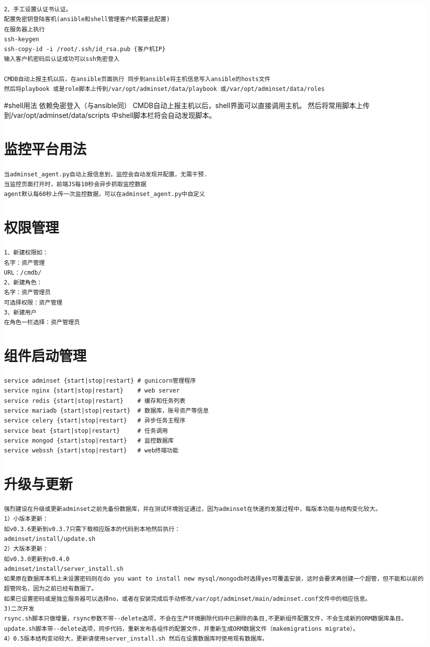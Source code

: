     2、手工设置认证书认证。
    配置免密钥登陆客机(ansible和shell管理客户机需要此配置)
    在服务器上执行
    ssh-keygen
    ssh-copy-id -i /root/.ssh/id_rsa.pub {客户机IP}
    输入客户机密码后认证成功可以ssh免密登入

    CMDB自动上报主机以后，在ansible页面执行 同步到ansible将主机信息写入ansible的hosts文件
    然后将playbook 或是role脚本上传到/var/opt/adminset/data/playbook 或/var/opt/adminset/data/roles

#shell用法
    依赖免密登入（与ansible同）
    CMDB自动上报主机以后，shell界面可以直接调用主机。
    然后将常用脚本上传到/var/opt/adminset/data/scripts 中shell脚本栏将会自动发现脚本。

#   监控平台用法
    当adminset_agent.py自动上报信息到，监控会自动发现并配置，无需干预.
    当监控页面打开时，前端JS每10秒会异步抓取监控数据
    agent默认每60秒上传一次监控数据，可以在adminset_agent.py中自定义

#   权限管理
    1、新建权限如：
    名字：资产管理
    URL：/cmdb/
    2、新建角色：
    名字：资产管理员
    可选择权限：资产管理
    3、新建用户
    在角色一栏选择：资产管理员


#   组件启动管理
    service adminset {start|stop|restart} # gunicorn管理程序
    service nginx {start|stop|restart}    # web server
    service redis {start|stop|restart}    # 缓存和任务列表
    service mariadb {start|stop|restart}  # 数据库，账号资产等信息
    service celery {start|stop|restart}   # 异步任务主程序
    service beat {start|stop|restart}     # 任务调用
    service mongod {start|stop|restart}   # 监控数据库
    service webssh {start|stop|restart}   # web终端功能

#   升级与更新
    强烈建设在升级或更新adminset之前先备份数据库，并在测试环境验证通过，因为adminset在快速的发展过程中，每版本功能与结构变化较大。
    1）小版本更新：
    如v0.3.6更新到v0.3.7只需下载相应版本的代码到本地然后执行：
    adminset/install/update.sh
    2）大版本更新：
    如v0.3.0更新到v0.4.0
    adminset/install/server_install.sh
    如果原在数据库本机上未设置密码则在do you want to install new mysql/mongodb时选择yes可覆盖安装，这时会要求再创建一个超管，但不能和以前的超管同名，因为之前已经有数据了。
    如果已设置密码或是独立服务器可以选择no，或者在安装完成后手动修改/var/opt/adminset/main/adminset.conf文件中的相应信息。
    3)二次开发
    rsync.sh脚本只做增量，rsync参数不带--delete选项，不会在生产环境删除代码中已删除的条目,不更新组件配置文件，不会生成新的ORM数据库条目。
    update.sh脚本带--delete选项，同步代码，重新发布各组件的配置文件，并重新生成ORM数据文件（makemigrations migrate）。
    4）0.5版本结构变动较大，更新请使用server_install.sh 然后在设置数据库时使用现有数据库。

